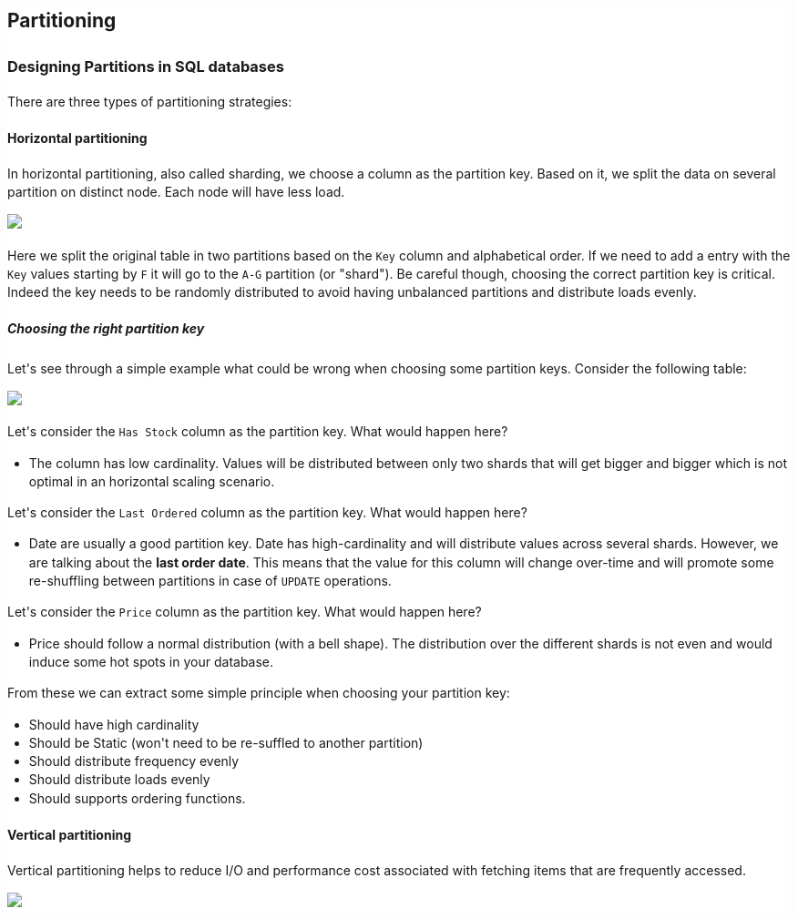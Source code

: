 ## Partitioning 

### Designing Partitions in SQL databases

There are three types of partitioning strategies:

#### Horizontal partitioning

In horizontal partitioning, also called sharding, we choose a column as the partition key. Based on it, we split the data on several partition on distinct node. Each node will have less load. 

![](/home/fbraza/Documents/BLOG/BrazLog/images/2021-07-28-07-azure-synapse-analytics.png)

Here we split the original table in two partitions based on the `Key` column and alphabetical order. If we need to add a entry with the `Key` values starting by `F` it will go to the `A-G` partition (or "shard"). Be careful though, choosing the correct partition key is critical. Indeed the key needs to be randomly distributed to  avoid having unbalanced partitions and distribute loads evenly.

##### Choosing the right partition key

Let's see through a simple example what could be wrong when choosing some partition keys. Consider the following table:

![](/home/fbraza/Documents/BLOG/BrazLog/images/2021-07-28-08-azure-synapse-analytics.png)

Let's consider the `Has Stock` column as the partition key. What would happen here?

- The column has low cardinality. Values will be distributed between only two shards that will get bigger and bigger which is not optimal in an horizontal scaling scenario.

Let's consider the `Last Ordered` column as the partition key. What would happen here?

- Date are usually a good partition key. Date has high-cardinality and will distribute values across several shards. However,  we are talking about the **last order date**. This means that the value for this column will change over-time and will promote some re-shuffling between partitions in case of `UPDATE` operations.

Let's consider the `Price` column as the partition key. What would happen here?

- Price should follow a normal distribution (with a bell shape). The distribution over the different shards is not even and would induce some hot spots in your database.

From these we can extract some simple principle when  choosing your partition key:

- Should have  high cardinality
- Should be Static (won't need to be re-suffled to another partition)
- Should distribute frequency evenly
- Should distribute loads evenly
- Should supports ordering functions. 

#### Vertical partitioning

Vertical partitioning helps to reduce I/O and performance cost associated with fetching items that are frequently accessed. 

![](/home/fbraza/Documents/BLOG/BrazLog/images/2021-07-28-06-azure-synapse-analytics.png)
